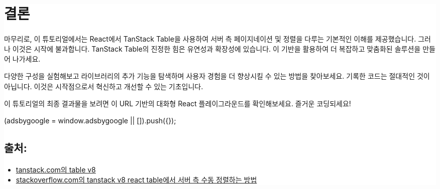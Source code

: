 # 결론

마무리로, 이 튜토리얼에서는 React에서 TanStack Table을 사용하여 서버 측 페이지네이션 및 정렬을 다루는 기본적인 이해를 제공했습니다. 그러나 이것은 시작에 불과합니다. TanStack Table의 진정한 힘은 유연성과 확장성에 있습니다. 이 기반을 활용하여 더 복잡하고 맞춤화된 솔루션을 만들어 나가세요.

다양한 구성을 실험해보고 라이브러리의 추가 기능을 탐색하며 사용자 경험을 더 향상시킬 수 있는 방법을 찾아보세요. 기록한 코드는 절대적인 것이 아닙니다. 이것은 시작점으로서 혁신하고 개선할 수 있는 기초입니다.

이 튜토리얼의 최종 결과물을 보려면 이 URL 기반의 대화형 React 플레이그라운드를 확인해보세요. 즐거운 코딩되세요!


<ins class="adsbygoogle"
  style="display:block"
  data-ad-client="ca-pub-4877378276818686"
  data-ad-slot="9743150776"
  data-ad-format="auto"
  data-full-width-responsive="true"></ins>
<component is="script">
(adsbygoogle = window.adsbygoogle || []).push({});
</component>

## 출처:

- [tanstack.com의 table v8](https://tanstack.com/table/v8)
- [stackoverflow.com의 tanstack v8 react table에서 서버 측 수동 정렬하는 방법](https://stackoverflow.com/questions/74321216/tanstack-v8-react-table-how-to-sort-server-side-with-manualsorting)